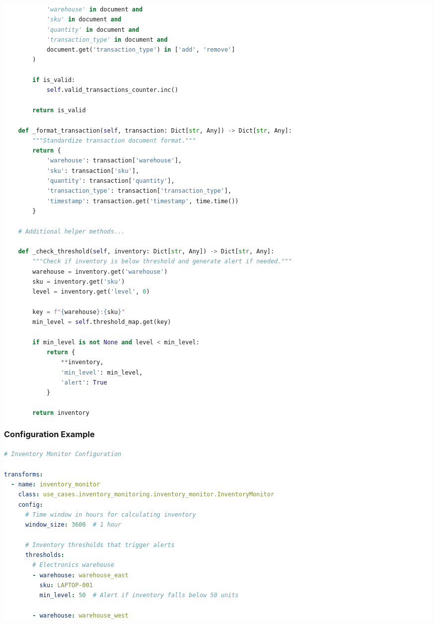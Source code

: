 ```python
            'warehouse' in document and
            'sku' in document and
            'quantity' in document and
            'transaction_type' in document and
            document.get('transaction_type') in ['add', 'remove']
        )
        
        if is_valid:
            self.valid_transactions_counter.inc()
        
        return is_valid
    
    def _format_transaction(self, transaction: Dict[str, Any]) -> Dict[str, Any]:
        """Standardize transaction document format."""
        return {
            'warehouse': transaction['warehouse'],
            'sku': transaction['sku'],
            'quantity': transaction['quantity'],
            'transaction_type': transaction['transaction_type'],
            'timestamp': transaction.get('timestamp', time.time())
        }
    
    # Additional helper methods...
    
    def _check_threshold(self, inventory: Dict[str, Any]) -> Dict[str, Any]:
        """Check if inventory is below threshold and generate alert if needed."""
        warehouse = inventory.get('warehouse')
        sku = inventory.get('sku')
        level = inventory.get('level', 0)
        
        key = f"{warehouse}:{sku}"
        min_level = self.threshold_map.get(key)
        
        if min_level is not None and level < min_level:
            return {
                **inventory,
                'min_level': min_level,
                'alert': True
            }
        
        return inventory
```

### Configuration Example

```yaml
# Inventory Monitor Configuration

transforms:
  - name: inventory_monitor
    class: use_cases.inventory_monitoring.inventory_monitor.InventoryMonitor
    config:
      # Time window in hours for calculating inventory
      window_size: 3600  # 1 hour
      
      # Inventory thresholds that trigger alerts
      thresholds:
        # Electronics warehouse
        - warehouse: warehouse_east
          sku: LAPTOP-001
          min_level: 50  # Alert if inventory falls below 50 units
        
        - warehouse: warehouse_west
```